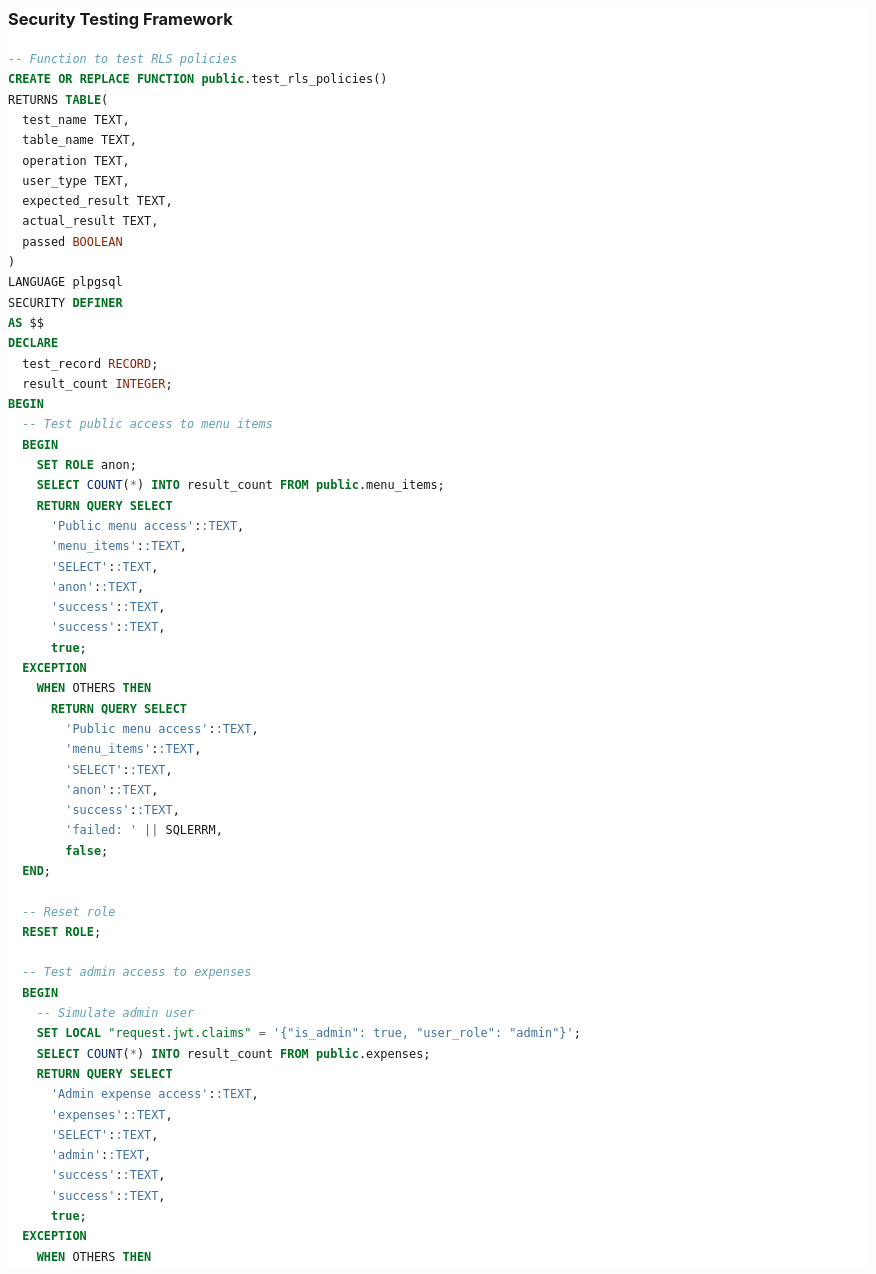 
### Security Testing Framework
```sql
-- Function to test RLS policies
CREATE OR REPLACE FUNCTION public.test_rls_policies()
RETURNS TABLE(
  test_name TEXT,
  table_name TEXT,
  operation TEXT,
  user_type TEXT,
  expected_result TEXT,
  actual_result TEXT,
  passed BOOLEAN
)
LANGUAGE plpgsql
SECURITY DEFINER
AS $$
DECLARE
  test_record RECORD;
  result_count INTEGER;
BEGIN
  -- Test public access to menu items
  BEGIN
    SET ROLE anon;
    SELECT COUNT(*) INTO result_count FROM public.menu_items;
    RETURN QUERY SELECT 
      'Public menu access'::TEXT,
      'menu_items'::TEXT,
      'SELECT'::TEXT,
      'anon'::TEXT,
      'success'::TEXT,
      'success'::TEXT,
      true;
  EXCEPTION
    WHEN OTHERS THEN
      RETURN QUERY SELECT 
        'Public menu access'::TEXT,
        'menu_items'::TEXT,
        'SELECT'::TEXT,
        'anon'::TEXT,
        'success'::TEXT,
        'failed: ' || SQLERRM,
        false;
  END;
  
  -- Reset role
  RESET ROLE;
  
  -- Test admin access to expenses
  BEGIN
    -- Simulate admin user
    SET LOCAL "request.jwt.claims" = '{"is_admin": true, "user_role": "admin"}';
    SELECT COUNT(*) INTO result_count FROM public.expenses;
    RETURN QUERY SELECT 
      'Admin expense access'::TEXT,
      'expenses'::TEXT,
      'SELECT'::TEXT,
      'admin'::TEXT,
      'success'::TEXT,
      'success'::TEXT,
      true;
  EXCEPTION
    WHEN OTHERS THEN
```